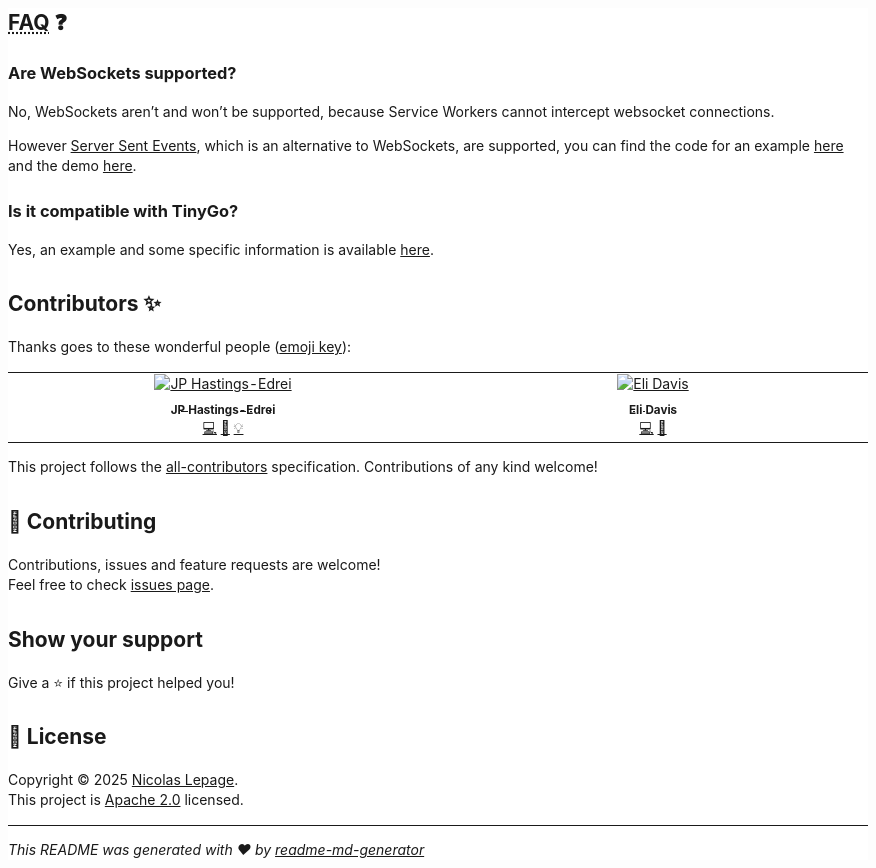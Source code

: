 ## <abbr title="Frequently Asked Questions">FAQ</abbr> ❓

### Are WebSockets supported?

No, WebSockets aren’t and won’t be supported, because Service Workers cannot intercept websocket connections.

However [Server Sent Events](https://developer.mozilla.org/en-US/docs/Web/API/Server-sent_events), which is an alternative to WebSockets, are supported, you can find the code for an example [here](https://github.com/nlepage/go-wasm-http-server/tree/master/docs/hello-sse) and the demo [here](https://nlepage.github.io/go-wasm-http-server/hello-sse/).

### Is it compatible with TinyGo?

Yes, an example and some specific information is available [here](https://github.com/nlepage/go-wasm-http-server/tree/master/docs/tinygo).

## Contributors ✨

Thanks goes to these wonderful people ([emoji key](https://allcontributors.org/docs/en/emoji-key)):




<table>
  <tbody>
    <tr>
      <td align="center" valign="top" width="14.28%"><a href="https://byjp.me/"><img src="https://avatars.githubusercontent.com/u/42999?v=4?s=100" width="100px;" alt="JP Hastings-Edrei"/><br /><sub><b>JP Hastings-Edrei</b></sub></a><br /><a href="https://github.com/nlepage/go-wasm-http-server/commits?author=jphastings" title="Code">💻</a> <a href="https://github.com/nlepage/go-wasm-http-server/commits?author=jphastings" title="Documentation">📖</a> <a href="#example-jphastings" title="Examples">💡</a></td>
      <td align="center" valign="top" width="14.28%"><a href="https://recolude.com/"><img src="https://avatars.githubusercontent.com/u/9094977?v=4?s=100" width="100px;" alt="Eli Davis"/><br /><sub><b>Eli Davis</b></sub></a><br /><a href="https://github.com/nlepage/go-wasm-http-server/commits?author=EliCDavis" title="Code">💻</a> <a href="https://github.com/nlepage/go-wasm-http-server/issues?q=author%3AEliCDavis" title="Bug reports">🐛</a></td>
    </tr>
  </tbody>
</table>






This project follows the [all-contributors](https://github.com/all-contributors/all-contributors) specification. Contributions of any kind welcome!

## 🤝 Contributing

Contributions, issues and feature requests are welcome!<br />Feel free to check [issues page](https://github.com/nlepage/go-wasm-http-server/issues).

## Show your support

Give a ⭐️ if this project helped you!

## 📝 License

Copyright © 2025 [Nicolas Lepage](https://github.com/nlepage).<br />
This project is [Apache 2.0](https://github.com/nlepage/go-wasm-http-server/blob/master/LICENSE) licensed.

***
_This README was generated with ❤️ by [readme-md-generator](https://github.com/kefranabg/readme-md-generator)_
